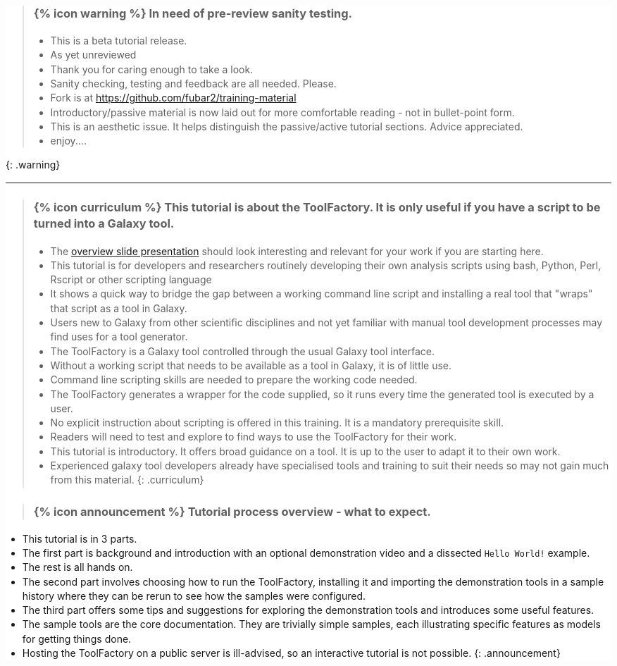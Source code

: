 
> ### {% icon warning %} In need of pre-review sanity testing.
> - This is a beta tutorial release.
> - As yet unreviewed
> - Thank you for caring enough to take a look.
> - Sanity checking, testing and feedback are all needed. Please.
> - Fork is at https://github.com/fubar2/training-material
> - Introductory/passive material is now laid out for more comfortable reading - not in bullet-point form.
> - This is an aesthetic issue. It helps distinguish the passive/active tutorial sections. Advice appreciated.
> - enjoy....
>
{: .warning}


---

> ### {% icon curriculum %} This tutorial is about the ToolFactory. It is only useful if you have a script to be turned into a Galaxy tool.
>
> * The [overview slide presentation](./slides.html) should look interesting and relevant for your work if you are starting here.
> * This tutorial is for developers and researchers routinely developing their own analysis scripts using bash, Python, Perl, Rscript or other scripting language
> * It shows a quick way to bridge the gap between a working command line script and installing a real tool that "wraps" that script as a tool in Galaxy.
> * Users new to Galaxy from other scientific disciplines and not yet familiar with manual tool development processes may find uses for a tool generator.
> * The ToolFactory is a Galaxy tool controlled through the usual Galaxy tool interface.
> * Without a working script that needs to be available as a tool in Galaxy, it is of little use.
> * Command line scripting skills are needed to prepare the working code needed.
> * The ToolFactory generates a wrapper for the code supplied, so it runs every time the generated tool is executed by a user.
> * No explicit instruction about scripting is offered in this training. It is a mandatory prerequisite skill.
> * Readers will need to test and explore to find ways to use the ToolFactory for their work.
> * This tutorial is introductory. It offers broad guidance on a tool. It is up to the user to adapt it to their own work.
> * Experienced galaxy tool developers already have specialised tools and training to suit their needs so may not gain much from this material.
{: .curriculum}



> ### {% icon announcement %} Tutorial process overview - what to expect.
>
- This tutorial is in 3 parts.
- The first part is background and introduction with an optional demonstration video and a dissected `Hello World!` example.
- The rest is all hands on.
- The second part involves choosing how to run the ToolFactory, installing it and importing the demonstration tools in a sample history where they can be rerun to see how the samples were configured.
- The third part offers some tips and suggestions for exploring the demonstration tools and introduces some useful features.
- The sample tools are the core documentation. They are trivially simple samples, each illustrating specific features as models for getting things done.
- Hosting the ToolFactory on a public server is ill-advised, so an interactive tutorial is not possible.
{: .announcement}
